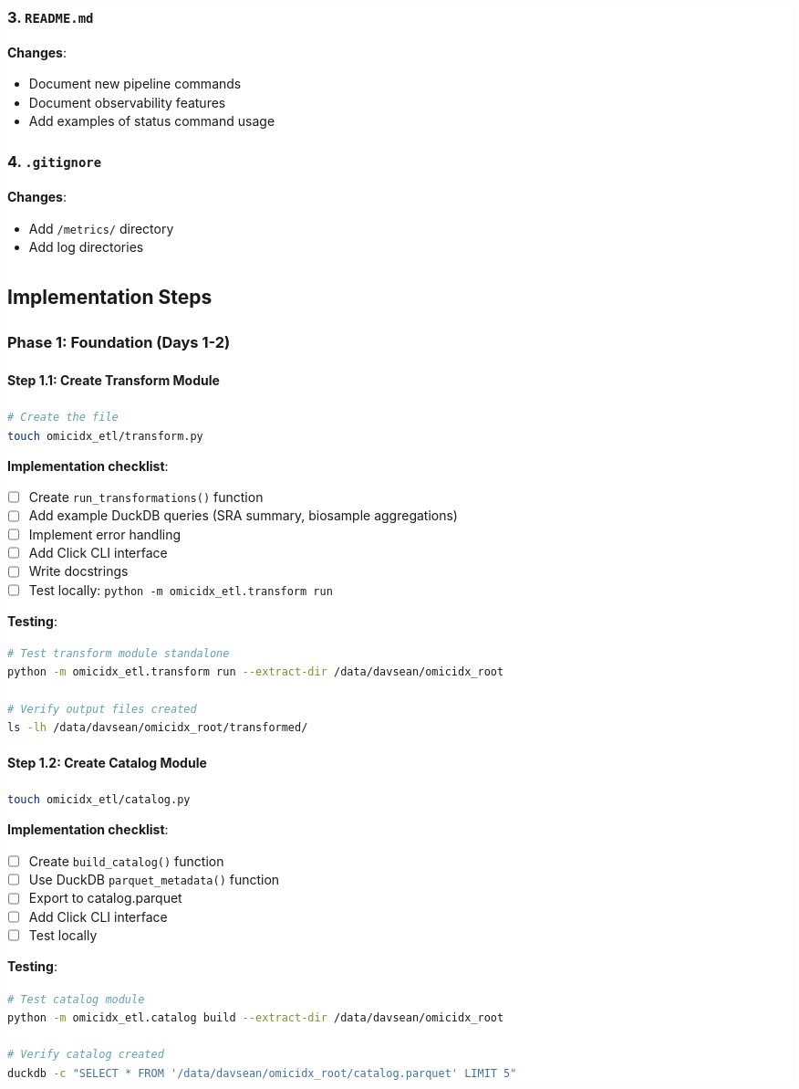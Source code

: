 ### 3. `README.md`
**Changes**:
- Document new pipeline commands
- Document observability features
- Add examples of status command usage

### 4. `.gitignore`
**Changes**:
- Add `/metrics/` directory
- Add log directories

## Implementation Steps

### Phase 1: Foundation (Days 1-2)

#### Step 1.1: Create Transform Module
```bash
# Create the file
touch omicidx_etl/transform.py
```

**Implementation checklist**:
- [ ] Create `run_transformations()` function
- [ ] Add example DuckDB queries (SRA summary, biosample aggregations)
- [ ] Implement error handling
- [ ] Add Click CLI interface
- [ ] Write docstrings
- [ ] Test locally: `python -m omicidx_etl.transform run`

**Testing**:
```bash
# Test transform module standalone
python -m omicidx_etl.transform run --extract-dir /data/davsean/omicidx_root

# Verify output files created
ls -lh /data/davsean/omicidx_root/transformed/
```

#### Step 1.2: Create Catalog Module
```bash
touch omicidx_etl/catalog.py
```

**Implementation checklist**:
- [ ] Create `build_catalog()` function
- [ ] Use DuckDB `parquet_metadata()` function
- [ ] Export to catalog.parquet
- [ ] Add Click CLI interface
- [ ] Test locally

**Testing**:
```bash
# Test catalog module
python -m omicidx_etl.catalog build --extract-dir /data/davsean/omicidx_root

# Verify catalog created
duckdb -c "SELECT * FROM '/data/davsean/omicidx_root/catalog.parquet' LIMIT 5"
```
